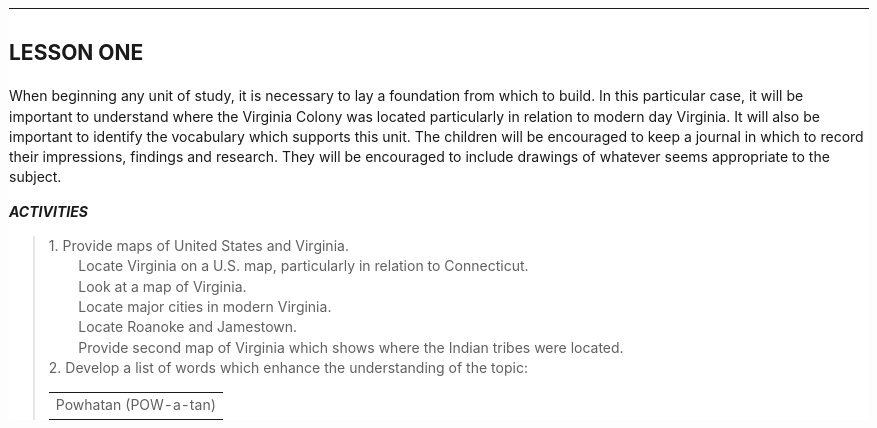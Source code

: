 </p>
<hr/>
<h2>
LESSON ONE
</h2>
When beginning any unit of study, it is necessary to lay a foundation from which to build. In this particular case, it will be important to understand where the Virginia Colony was located particularly in relation to modern day Virginia. It will also be important to identify the vocabulary which supports this unit. The children will be encouraged to keep a journal in which to record their impressions, findings and research. They will be encouraged to include drawings of whatever seems appropriate to the subject.
<p>
<b>
<i>
<i>
<b>
ACTIVITIES
<i>
<b>
</b>
</i>
</b>
</i>
</i>
</b>
<br/>
</p>
<blockquote>
<dl>
<dt>
1. Provide maps of United States and Virginia.
<dt>
<font color="#ffffff" style="visibility:hidden;">
____
</font>
Locate Virginia on a U.S. map, particularly in relation to Connecticut.
<dt>
<font color="#ffffff" style="visibility:hidden;">
____
</font>
Look at a map of Virginia.
<dt>
<font color="#ffffff" style="visibility:hidden;">
____
</font>
Locate major cities in modern Virginia.
<dt>
<font color="#ffffff" style="visibility:hidden;">
____
</font>
Locate Roanoke and Jamestown.
<dt>
<font color="#ffffff" style="visibility:hidden;">
____
</font>
Provide second map of Virginia which shows where the Indian tribes were located.
<dt>
2. Develop a list of words which enhance the understanding of the topic:
<table border="0">
<tr>
<td>
Powhatan (POW-a-tan)